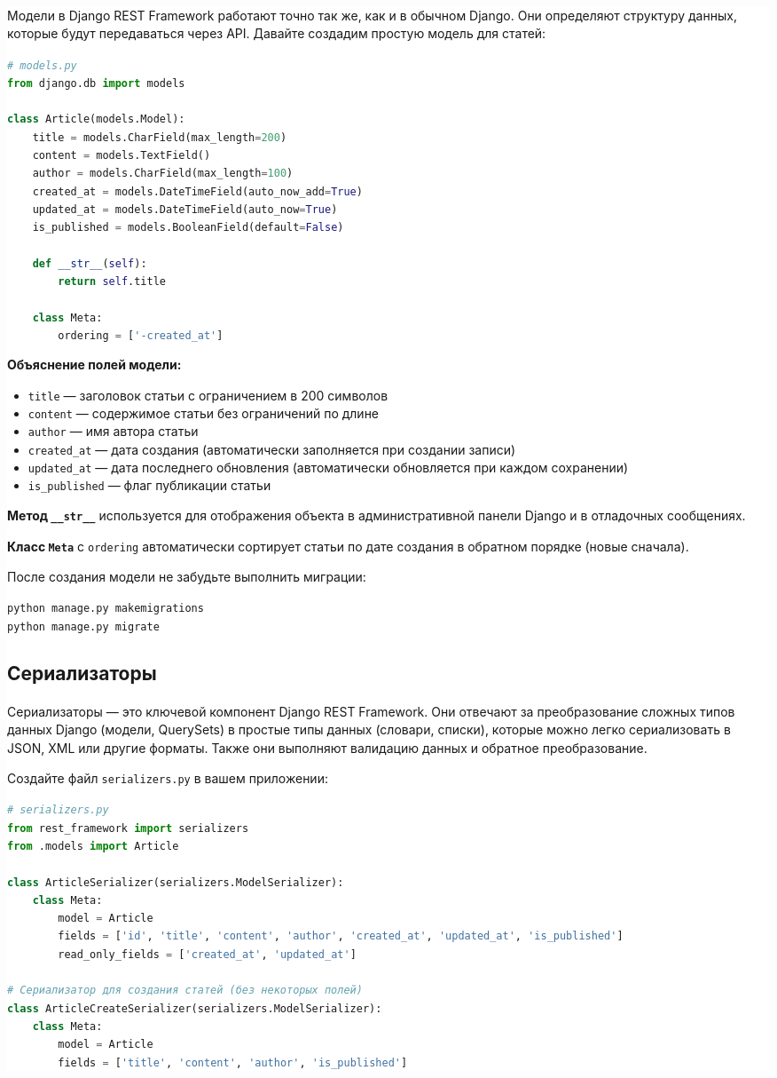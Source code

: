 Модели в Django REST Framework работают точно так же, как и в обычном Django. Они определяют структуру данных, которые будут передаваться через API. Давайте создадим простую модель для статей:

```python
# models.py
from django.db import models

class Article(models.Model):
    title = models.CharField(max_length=200)
    content = models.TextField()
    author = models.CharField(max_length=100)
    created_at = models.DateTimeField(auto_now_add=True)
    updated_at = models.DateTimeField(auto_now=True)
    is_published = models.BooleanField(default=False)

    def __str__(self):
        return self.title

    class Meta:
        ordering = ['-created_at']
```

**Объяснение полей модели:**
- `title` — заголовок статьи с ограничением в 200 символов
- `content` — содержимое статьи без ограничений по длине
- `author` — имя автора статьи
- `created_at` — дата создания (автоматически заполняется при создании записи)
- `updated_at` — дата последнего обновления (автоматически обновляется при каждом сохранении)
- `is_published` — флаг публикации статьи

**Метод `__str__`** используется для отображения объекта в административной панели Django и в отладочных сообщениях.

**Класс `Meta`** с `ordering` автоматически сортирует статьи по дате создания в обратном порядке (новые сначала).

После создания модели не забудьте выполнить миграции:
```bash
python manage.py makemigrations
python manage.py migrate
```

## Сериализаторы

Сериализаторы — это ключевой компонент Django REST Framework. Они отвечают за преобразование сложных типов данных Django (модели, QuerySets) в простые типы данных (словари, списки), которые можно легко сериализовать в JSON, XML или другие форматы. Также они выполняют валидацию данных и обратное преобразование.

Создайте файл `serializers.py` в вашем приложении:

```python
# serializers.py
from rest_framework import serializers
from .models import Article

class ArticleSerializer(serializers.ModelSerializer):
    class Meta:
        model = Article
        fields = ['id', 'title', 'content', 'author', 'created_at', 'updated_at', 'is_published']
        read_only_fields = ['created_at', 'updated_at']

# Сериализатор для создания статей (без некоторых полей)
class ArticleCreateSerializer(serializers.ModelSerializer):
    class Meta:
        model = Article
        fields = ['title', 'content', 'author', 'is_published']
```